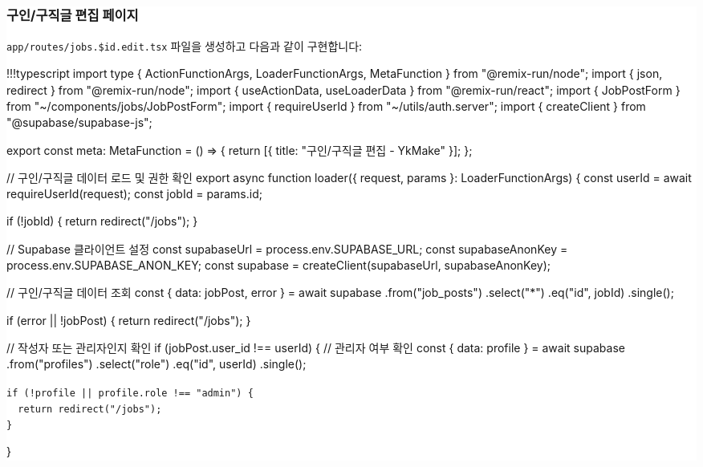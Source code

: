 ### 구인/구직글 편집 페이지

`app/routes/jobs.$id.edit.tsx` 파일을 생성하고 다음과 같이 구현합니다:

!!!typescript
import type { ActionFunctionArgs, LoaderFunctionArgs, MetaFunction } from "@remix-run/node";
import { json, redirect } from "@remix-run/node";
import { useActionData, useLoaderData } from "@remix-run/react";
import { JobPostForm } from "~/components/jobs/JobPostForm";
import { requireUserId } from "~/utils/auth.server";
import { createClient } from "@supabase/supabase-js";

export const meta: MetaFunction = () => {
  return [{ title: "구인/구직글 편집 - YkMake" }];
};

// 구인/구직글 데이터 로드 및 권한 확인
export async function loader({ request, params }: LoaderFunctionArgs) {
  const userId = await requireUserId(request);
  const jobId = params.id;
  
  if (!jobId) {
    return redirect("/jobs");
  }
  
  // Supabase 클라이언트 설정
  const supabaseUrl = process.env.SUPABASE_URL;
  const supabaseAnonKey = process.env.SUPABASE_ANON_KEY;
  const supabase = createClient(supabaseUrl, supabaseAnonKey);
  
  // 구인/구직글 데이터 조회
  const { data: jobPost, error } = await supabase
    .from("job_posts")
    .select("*")
    .eq("id", jobId)
    .single();
  
  if (error || !jobPost) {
    return redirect("/jobs");
  }
  
  // 작성자 또는 관리자인지 확인
  if (jobPost.user_id !== userId) {
    // 관리자 여부 확인
    const { data: profile } = await supabase
      .from("profiles")
      .select("role")
      .eq("id", userId)
      .single();
    
    if (!profile || profile.role !== "admin") {
      return redirect("/jobs");
    }
  }
  